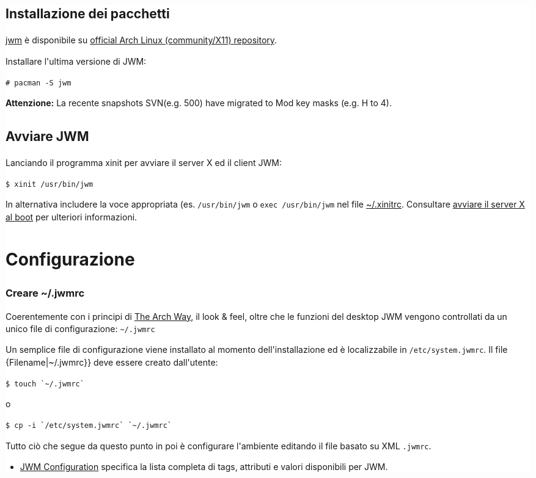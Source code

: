 ## Installazione dei pacchetti

[jwm](https://www.archlinux.org/packages/?name=jwm) è disponibile su [official Arch Linux (community/X11) repository](/index.php/Official_repositories "Official repositories").

Installare l'ultima versione di JWM:

```
# pacman -S jwm

```

**Attenzione:** La recente snapshots SVN(e.g. 500) have migrated to Mod key masks (e.g. H to 4).

## Avviare JWM

Lanciando il programma xinit per avviare il server X ed il client JWM:

```
$ xinit /usr/bin/jwm

```

In alternativa includere la voce appropriata (es. `/usr/bin/jwm` o `exec /usr/bin/jwm` nel file [~/.xinitrc](/index.php/Xinitrc_(Italiano) "Xinitrc (Italiano)"). Consultare [avviare il server X al boot](/index.php/Start_X_at_boot_(Italiano) "Start X at boot (Italiano)") per ulteriori informazioni.

# Configurazione

### Creare ~/.jwmrc

Coerentemente con i principi di [The Arch Way](/index.php/The_Arch_Way_(Italiano) "The Arch Way (Italiano)"), il look & feel, oltre che le funzioni del desktop JWM vengono controllati da un unico file di configurazione: `~/.jwmrc`

Un semplice file di configurazione viene installato al momento dell'installazione ed è localizzabile in `/etc/system.jwmrc`. Il file {Filename|~/.jwmrc}} deve essere creato dall'utente:

```
$ touch `~/.jwmrc`

```

o

```
$ cp -i `/etc/system.jwmrc` `~/.jwmrc`

```

Tutto ciò che segue da questo punto in poi è configurare l'ambiente editando il file basato su XML `.jwmrc`.

*   [JWM Configuration](http://joewing.net/programs/jwm/config.shtml) specifica la lista completa di tags, attributi e valori disponibili per JWM.

